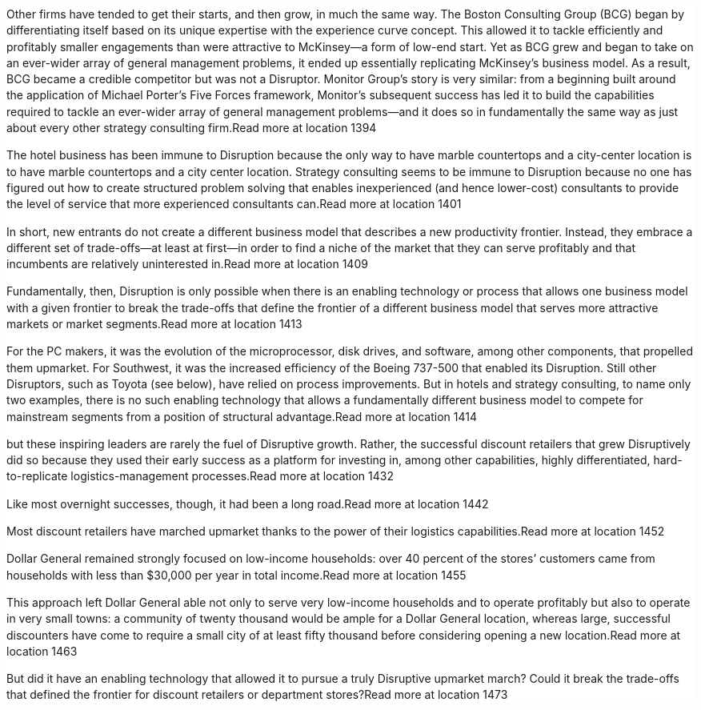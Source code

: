 Other firms have tended to get their starts, and then grow, in much the same way. The Boston Consulting Group (BCG) began by differentiating itself based on its unique expertise with the experience curve concept. This allowed it to tackle efficiently and profitably smaller engagements than were attractive to McKinsey—a form of low-end start. Yet as BCG grew and began to take on an ever-wider array of general management problems, it ended up essentially replicating McKinsey’s business model. As a result, BCG became a credible competitor but was not a Disruptor. Monitor Group’s story is very similar: from a beginning built around the application of Michael Porter’s Five Forces framework, Monitor’s subsequent success has led it to build the capabilities required to tackle an ever-wider array of general management problems—and it does so in fundamentally the same way as just about every other strategy consulting firm.Read more at location 1394   

The hotel business has been immune to Disruption because the only way to have marble countertops and a city-center location is to have marble countertops and a city center location. Strategy consulting seems to be immune to Disruption because no one has figured out how to create structured problem solving that enables inexperienced (and hence lower-cost) consultants to provide the level of service that more experienced consultants can.Read more at location 1401   

In short, new entrants do not create a different business model that describes a new productivity frontier. Instead, they embrace a different set of trade-offs—at least at first—in order to find a niche of the market that they can serve profitably and that incumbents are relatively uninterested in.Read more at location 1409   

Fundamentally, then, Disruption is only possible when there is an enabling technology or process that allows one business model with a given frontier to break the trade-offs that define the frontier of a different business model that serves more attractive markets or market segments.Read more at location 1413   

For the PC makers, it was the evolution of the microprocessor, disk drives, and software, among other components, that propelled them upmarket. For Southwest, it was the increased efficiency of the Boeing 737-500 that enabled its Disruption. Still other Disruptors, such as Toyota (see below), have relied on process improvements. But in hotels and strategy consulting, to name only two examples, there is no such enabling technology that allows a fundamentally different business model to compete for mainstream segments from a position of structural advantage.Read more at location 1414   

but these inspiring leaders are rarely the fuel of Disruptive growth. Rather, the successful discount retailers that grew Disruptively did so because they used their early success as a platform for investing in, among other capabilities, highly differentiated, hard-to-replicate logistics-management processes.Read more at location 1432   

Like most overnight successes, though, it had been a long road.Read more at location 1442   

Most discount retailers have marched upmarket thanks to the power of their logistics capabilities.Read more at location 1452   

Dollar General remained strongly focused on low-income households: over 40 percent of the stores’ customers came from households with less than $30,000 per year in total income.Read more at location 1455   

This approach left Dollar General able not only to serve very low-income households and to operate profitably but also to operate in very small towns: a community of twenty thousand would be ample for a Dollar General location, whereas large, successful discounters have come to require a small city of at least fifty thousand before considering opening a new location.Read more at location 1463   

But did it have an enabling technology that allowed it to pursue a truly Disruptive upmarket march? Could it break the trade-offs that defined the frontier for discount retailers or department stores?Read more at location 1473   
